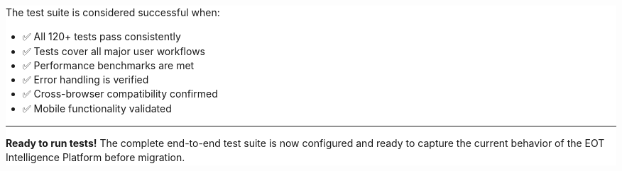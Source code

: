 The test suite is considered successful when:
- ✅ All 120+ tests pass consistently
- ✅ Tests cover all major user workflows
- ✅ Performance benchmarks are met
- ✅ Error handling is verified
- ✅ Cross-browser compatibility confirmed
- ✅ Mobile functionality validated

---

**Ready to run tests!** The complete end-to-end test suite is now configured and ready to capture the current behavior of the EOT Intelligence Platform before migration.